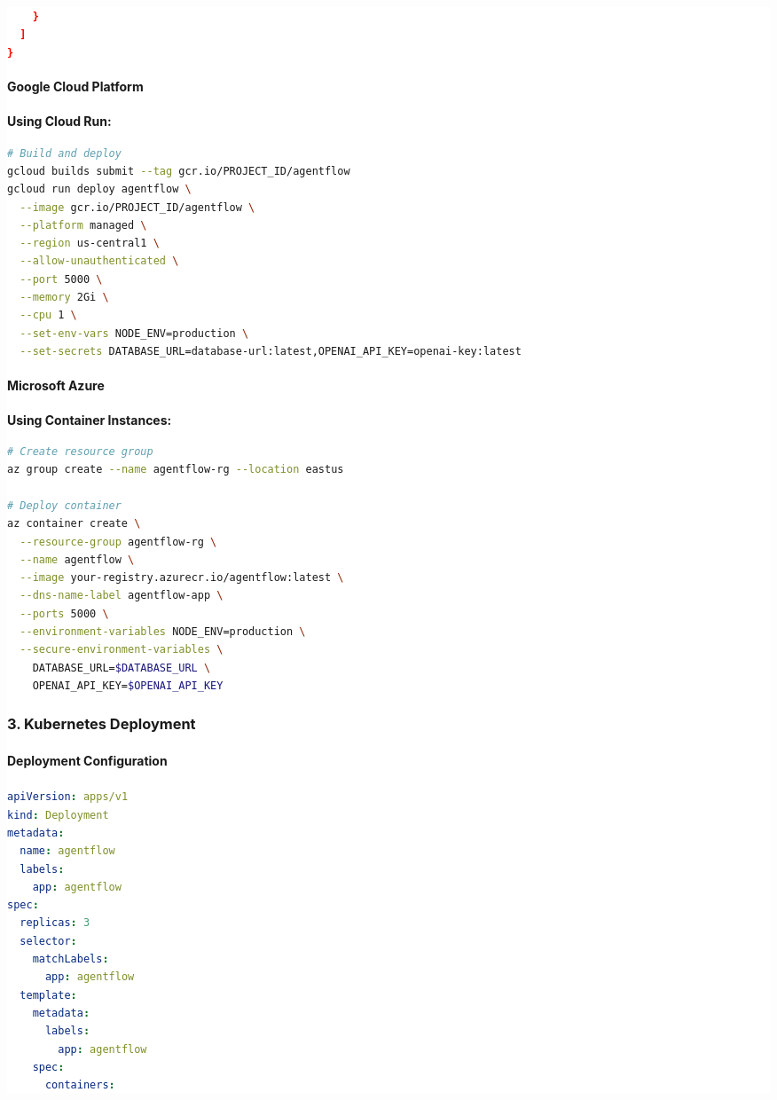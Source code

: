 ```json
    }
  ]
}
```

#### Google Cloud Platform

**Using Cloud Run:**

```bash
# Build and deploy
gcloud builds submit --tag gcr.io/PROJECT_ID/agentflow
gcloud run deploy agentflow \
  --image gcr.io/PROJECT_ID/agentflow \
  --platform managed \
  --region us-central1 \
  --allow-unauthenticated \
  --port 5000 \
  --memory 2Gi \
  --cpu 1 \
  --set-env-vars NODE_ENV=production \
  --set-secrets DATABASE_URL=database-url:latest,OPENAI_API_KEY=openai-key:latest
```

#### Microsoft Azure

**Using Container Instances:**

```bash
# Create resource group
az group create --name agentflow-rg --location eastus

# Deploy container
az container create \
  --resource-group agentflow-rg \
  --name agentflow \
  --image your-registry.azurecr.io/agentflow:latest \
  --dns-name-label agentflow-app \
  --ports 5000 \
  --environment-variables NODE_ENV=production \
  --secure-environment-variables \
    DATABASE_URL=$DATABASE_URL \
    OPENAI_API_KEY=$OPENAI_API_KEY
```

### 3. Kubernetes Deployment

#### Deployment Configuration
```yaml
apiVersion: apps/v1
kind: Deployment
metadata:
  name: agentflow
  labels:
    app: agentflow
spec:
  replicas: 3
  selector:
    matchLabels:
      app: agentflow
  template:
    metadata:
      labels:
        app: agentflow
    spec:
      containers:
```